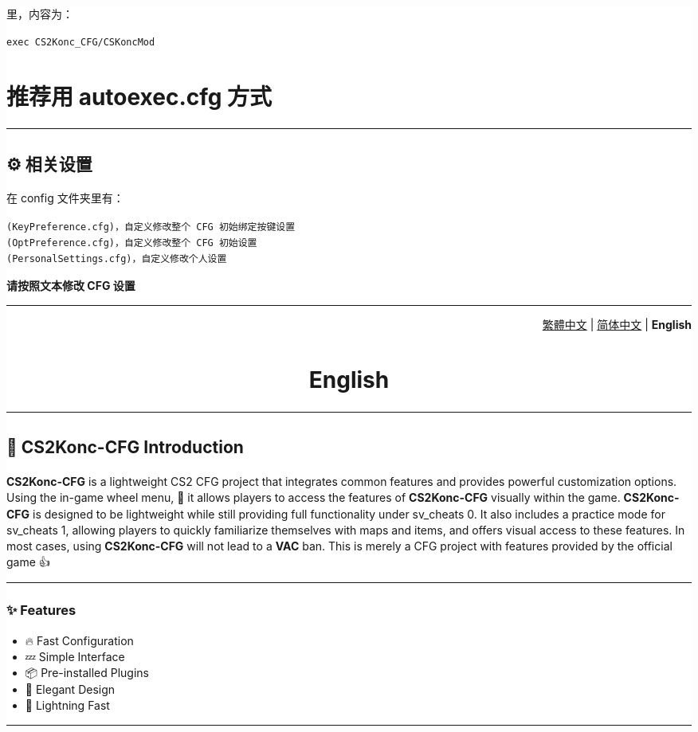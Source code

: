 里，内容为：
```
exec CS2Konc_CFG/CSKoncMod
```
<h1><b>推荐用 autoexec.cfg 方式</b></h1>

---

## ⚙️ 相关设置
在 config 文件夹里有：
```
(KeyPreference.cfg)，自定义修改整个 CFG 初始绑定按键设置
(OptPreference.cfg)，自定义修改整个 CFG 初始设置
(PersonalSettings.cfg)，自定义修改个人设置
```
**请按照文本修改 CFG 设置**

---


<div align="right">

[繁體中文](#繁體中文) | [简体中文](#简体中文) | **English**

</div>

<div align="center">

# English

</div>

---

## 💼 CS2Konc-CFG Introduction
**CS2Konc-CFG** is a lightweight CS2 CFG project that integrates common features and provides powerful customization options. Using the in-game wheel menu, 🚀 it allows players to access the features of **CS2Konc-CFG** visually within the game.
**CS2Konc-CFG** is designed to be lightweight while still providing full functionality under sv_cheats 0. It also includes a practice mode for sv_cheats 1, allowing players to quickly familiarize themselves with maps and items, and offers visual access to these features.
In most cases, using **CS2Konc-CFG** will not lead to a **VAC** ban. This is merely a CFG project with features provided by the official game 👍

---

### ✨ Features
- 🔥 Fast Configuration
- 💤 Simple Interface
- 📦 Pre-installed Plugins
- 🧹 Elegant Design
- 🚀 Lightning Fast
---
